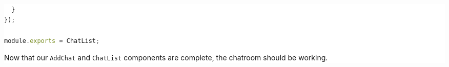```javascript
  }
});

module.exports = ChatList;
```

Now that our ```AddChat``` and ```ChatList``` components are complete, the chatroom should be working.
